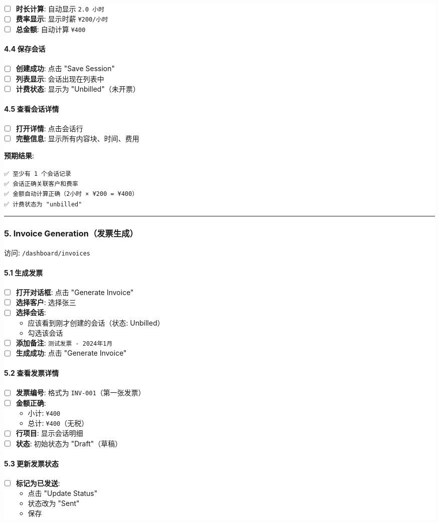 - [ ] **时长计算**: 自动显示 `2.0 小时`
- [ ] **费率显示**: 显示时薪 `¥200/小时`
- [ ] **总金额**: 自动计算 `¥400`

#### 4.4 保存会话

- [ ] **创建成功**: 点击 "Save Session"
- [ ] **列表显示**: 会话出现在列表中
- [ ] **计费状态**: 显示为 "Unbilled"（未开票）

#### 4.5 查看会话详情

- [ ] **打开详情**: 点击会话行
- [ ] **完整信息**: 显示所有内容块、时间、费用

**预期结果**:
```
✅ 至少有 1 个会话记录
✅ 会话正确关联客户和费率
✅ 金额自动计算正确（2小时 × ¥200 = ¥400）
✅ 计费状态为 "unbilled"
```

---

### 5. Invoice Generation（发票生成）

访问: `/dashboard/invoices`

#### 5.1 生成发票

- [ ] **打开对话框**: 点击 "Generate Invoice"
- [ ] **选择客户**: 选择张三
- [ ] **选择会话**: 
  - 应该看到刚才创建的会话（状态: Unbilled）
  - 勾选该会话
- [ ] **添加备注**: `测试发票 - 2024年1月`
- [ ] **生成成功**: 点击 "Generate Invoice"

#### 5.2 查看发票详情

- [ ] **发票编号**: 格式为 `INV-001`（第一张发票）
- [ ] **金额正确**: 
  - 小计: `¥400`
  - 总计: `¥400`（无税）
- [ ] **行项目**: 显示会话明细
- [ ] **状态**: 初始状态为 "Draft"（草稿）

#### 5.3 更新发票状态

- [ ] **标记为已发送**: 
  - 点击 "Update Status"
  - 状态改为 "Sent"
  - 保存
  